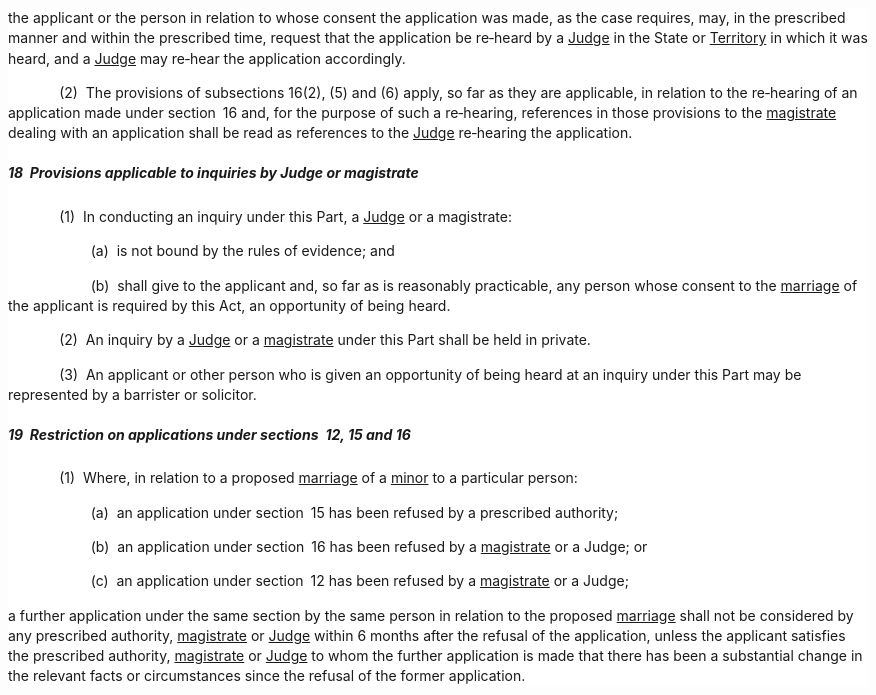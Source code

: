 the applicant or the person in relation to whose consent
the application was made, as the case requires, may, in the prescribed manner
and within the prescribed time, request that the application be re‑heard by a
[Judge](#judg) in the State or [Territory](#territori) in which it was heard, and a [Judge](#judg) may re‑hear
the application accordingly.

             (2)  The provisions of subsections 16(2), (5)
and (6) apply, so far as they are applicable, in relation to the re‑hearing of
an application made under section 16 and, for the purpose of such a re‑hearing,
references in those provisions to the [magistrate](#magistr) dealing with an application
shall be read as references to the [Judge](#judg) re‑hearing the application.

##### <a id="18"></a>18  Provisions applicable to inquiries by Judge or magistrate

             (1)  In conducting an inquiry under this Part,
a [Judge](#judg) or a magistrate:

                     (a)  is not bound by the rules of
evidence; and

                     (b)  shall give to the applicant and,
so far as is reasonably practicable, any person whose consent to the [marriage](#marriag)
of the applicant is required by this Act, an opportunity of being heard.

             (2)  An inquiry
by a [Judge](#judg) or a [magistrate](#magistr) under this Part shall be held in private.

             (3)  An applicant or other person who is given
an opportunity of being heard at an inquiry under this Part may be represented
by a barrister or solicitor.

##### <a id="19"></a>19  Restriction on applications under sections 12, 15 and 16

             (1)  Where, in relation to a proposed [marriage](#marriag)
of a [minor](#minor) to a particular person:

                     (a)  an application under section 15
has been refused by a prescribed authority;

                     (b)  an application under section 16
has been refused by a [magistrate](#magistr) or a Judge; or

                     (c)  an
application under section 12 has been refused by a [magistrate](#magistr) or a Judge;

a further application under the same section by the same
person in relation to the proposed [marriage](#marriag) shall not be considered by any
prescribed authority, [magistrate](#magistr) or [Judge](#judg) within 6 months after the refusal of
the application, unless the applicant satisfies the prescribed authority,
[magistrate](#magistr) or [Judge](#judg) to whom the further application is made that there has been
a substantial change in the relevant facts or circumstances since the refusal
of the former application.
